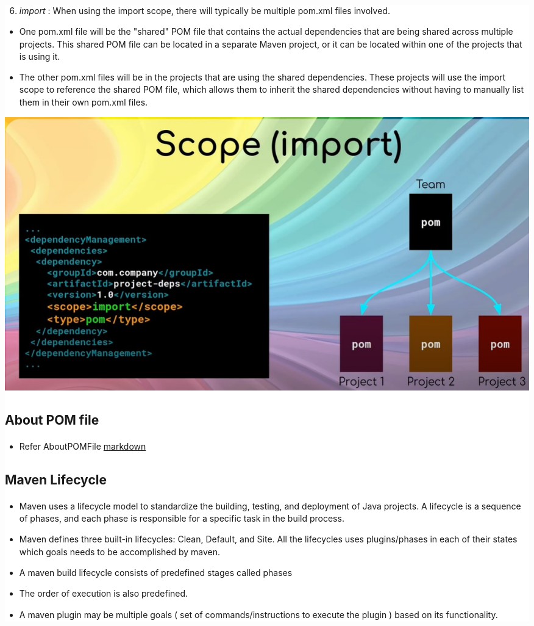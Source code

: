 6. *import* : When using the import scope, there will typically be multiple pom.xml files involved.

- One pom.xml file will be the "shared" POM file that contains the actual dependencies that are being shared across multiple projects. This shared POM file can be located in a separate Maven project, or it can be located within one of the projects that is using it.

- The other pom.xml files will be in the projects that are using the shared dependencies. These projects will use the import scope to reference the shared POM file, which allows them to inherit the shared dependencies without having to manually list them in their own pom.xml files.

![](https://github.com/codophilic/LearnMaven/blob/main/Images/15.jpg)

## About POM file

- Refer AboutPOMFile [markdown](https://github.com/codophilic/LearnMaven/blob/main/AboutPOMFile.md)

## Maven Lifecycle

-  Maven uses a lifecycle model to standardize the building, testing, and deployment of Java projects. A lifecycle is a sequence of phases, and each phase is responsible for a specific task in the build process.

- Maven defines three built-in lifecycles: Clean, Default, and Site. All the lifecycles uses plugins/phases in each of their states which goals needs to be accomplished by maven.


- A maven build lifecycle consists of predefined stages called phases

- The order of execution is also predefined.

- A maven plugin may be multiple goals ( set of commands/instructions to execute the plugin ) based on its functionality.
